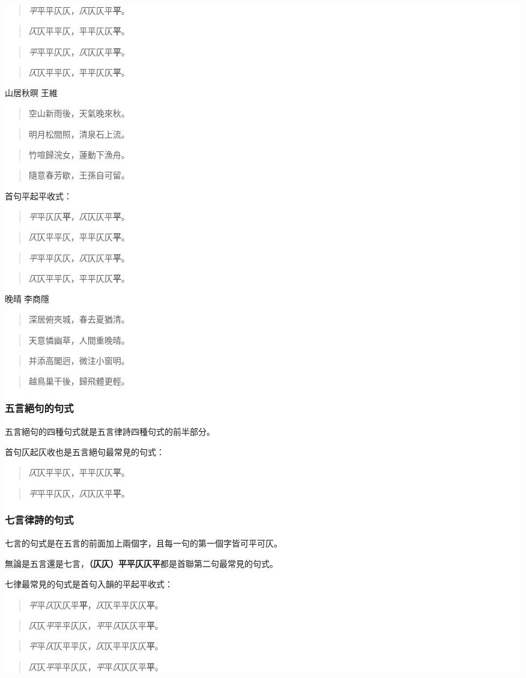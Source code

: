 > *平*平平仄仄，*仄*仄仄平**平**。

> *仄*仄平平仄，平平仄仄**平**。

> *平*平平仄仄，*仄*仄仄平**平**。

> *仄*仄平平仄，平平仄仄**平**。

山居秋暝 王維

>  空山新雨後，天氣晚來秋。

> 明月松間照，清泉石上流。

> 竹喧歸浣女，蓮動下漁舟。

> 隨意春芳歇，王孫自可留。

首句平起平收式：

> *平*平仄仄**平**，*仄*仄仄平**平**。

> *仄*仄平平仄，平平仄仄**平**。

> *平*平平仄仄，*仄*仄仄平**平**。

> *仄*仄平平仄，平平仄仄**平**。

晚晴 李商隱

> 深居俯夾城，春去夏猶清。

> 天意憐幽草，人間重晚晴。

> 并添高閣迥，微注小窗明。

> 越鳥巢干後，歸飛體更輕。

### 五言絕句的句式

五言絕句的四種句式就是五言律詩四種句式的前半部分。

首句仄起仄收也是五言絕句最常見的句式：

> *仄*仄平平仄，平平仄仄**平**。

> *平*平平仄仄，*仄*仄仄平**平**。

### 七言律詩的句式

七言的句式是在五言的前面加上兩個字，且每一句的第一個字皆可平可仄。

無論是五言還是七言，**（仄仄）平平仄仄平**都是首聯第二句最常見的句式。

七律最常見的句式是首句入韻的平起平收式：

> *平*平*仄*仄仄平**平**，*仄*仄平平仄仄**平**。

> *仄*仄*平*平平仄仄，*平*平*仄*仄仄平**平**。

> *平*平*仄*仄平平仄，*仄*仄平平仄仄**平**。

> *仄*仄*平*平平仄仄，*平*平*仄*仄仄平**平**。
